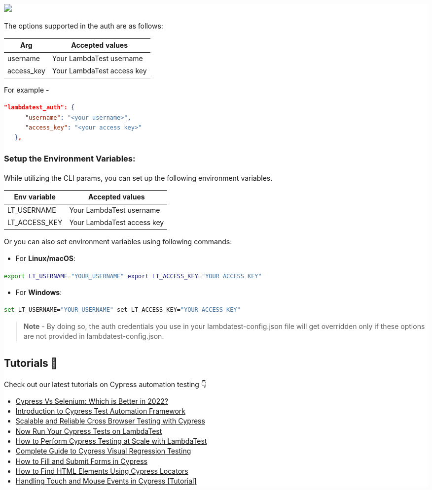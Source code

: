 <img height="400" src="https://user-images.githubusercontent.com/70570645/169593640-9672bc33-49c1-4abe-8887-645a33defab7.png">

      
The options supported in the auth are as follows:

| Arg        | Accepted values            |
| ---------- | -------------------------- |
| username   | Your LambdaTest username   |
| access_key | Your LambdaTest access key |

For example -

```json
"lambdatest_auth": {
      "username": "<your username>",
      "access_key": "<your access key>"
   },
```

### Setup the Environment Variables:

While utilizing the CLI params, you can set up the following environment variables.

| Env variable  | Accepted values            |
| ------------- | -------------------------- |
| LT_USERNAME   | Your LambdaTest username   |
| LT_ACCESS_KEY | Your LambdaTest access key |

Or you can also set environment variables using following commands:

- For **Linux/macOS**:

```bash
export LT_USERNAME="YOUR_USERNAME" export LT_ACCESS_KEY="YOUR ACCESS KEY"
```

- For **Windows**:

```bash
set LT_USERNAME="YOUR_USERNAME" set LT_ACCESS_KEY="YOUR ACCESS KEY"
```
      
> **Note** - By doing so, the auth credentials you use in your lambdatest-config.json file will get overridden only if these options are not provided in lambdatest-config.json.<br>


## Tutorials 📙

Check out our latest tutorials on Cypress automation testing 👇

* [Cypress Vs Selenium: Which is Better in 2022?](https://www.lambdatest.com/blog/cypress-vs-selenium-comparison/)
* [Introduction to Cypress Test Automation Framework](https://www.lambdatest.com/blog/cypress-test-automation-framework/)
* [Scalable and Reliable Cross Browser Testing with Cypress](https://www.lambdatest.com/blog/cross-browser-testing-with-cypress-framework/)
* [Now Run Your Cypress Tests on LambdaTest](https://www.lambdatest.com/blog/cypress-cli-on-lambdatest/)
* [How to Perform Cypress Testing at Scale with LambdaTest](https://www.lambdatest.com/blog/how-to-perform-cypress-testing-at-scale-with-lambdatest/)
* [Complete Guide to Cypress Visual Regression Testing](https://www.lambdatest.com/blog/cypress-visual-regression-testing/)
* [How to Fill and Submit Forms in Cypress](https://www.lambdatest.com/blog/fill-and-submit-forms-in-cypress/)
* [How to Find HTML Elements Using Cypress Locators](https://www.lambdatest.com/blog/finding-html-elements-using-cypress-locators/)
* [Handling Touch and Mouse Events in Cypress [Tutorial]](https://www.lambdatest.com/blog/handling-touch-and-mouse-events-in-cypress/)